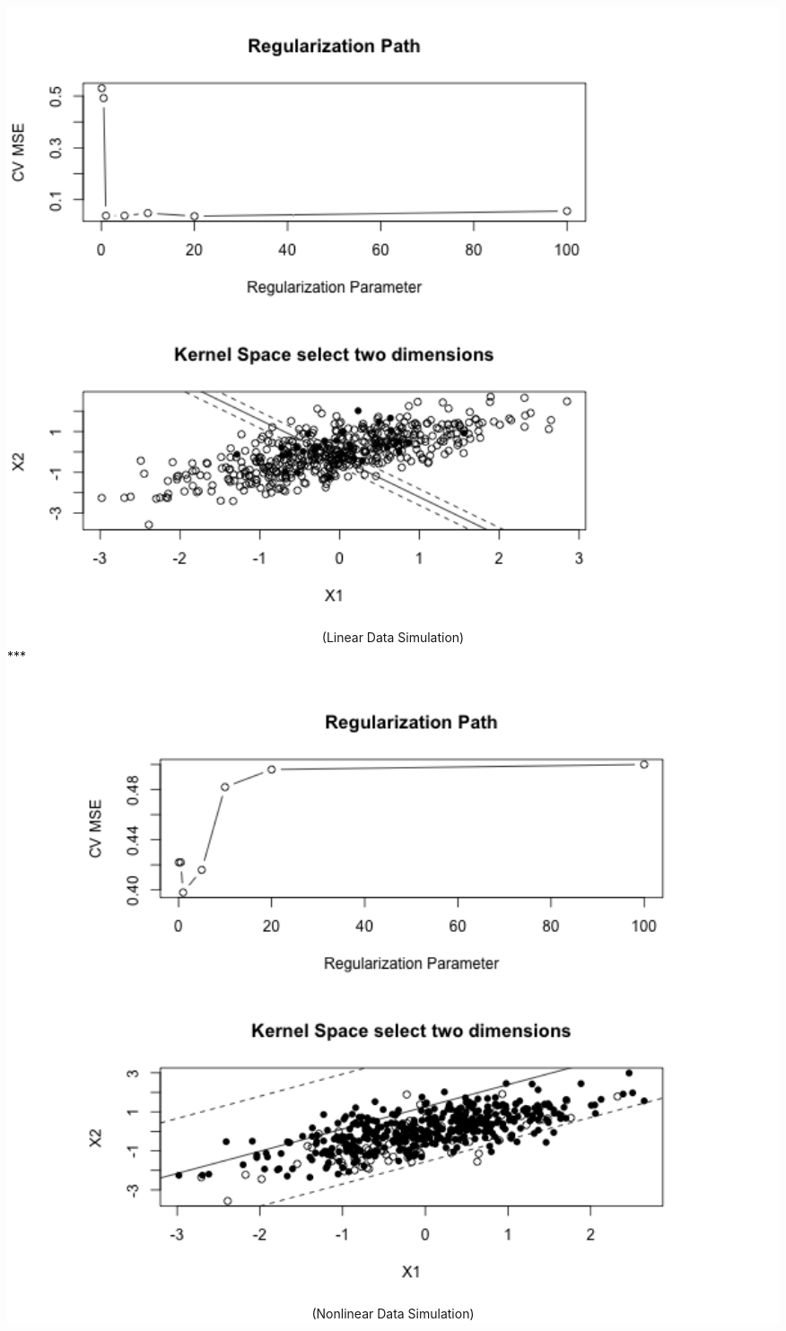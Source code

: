<img src="images/lin/svmLin.png" width="80%" height="80%" />
<DIV ALIGN=CENTER><figcaption>(Linear Data Simulation)</figcaption></DIV>
</DIV>
***
<br><br>

<DIV ALIGN=CENTER>
<img src="images/nonlin/svmLin.png" width="80%" height="80%" />
<DIV ALIGN=CENTER><figcaption>(Nonlinear Data Simulation)</figcaption></DIV>
</DIV>
